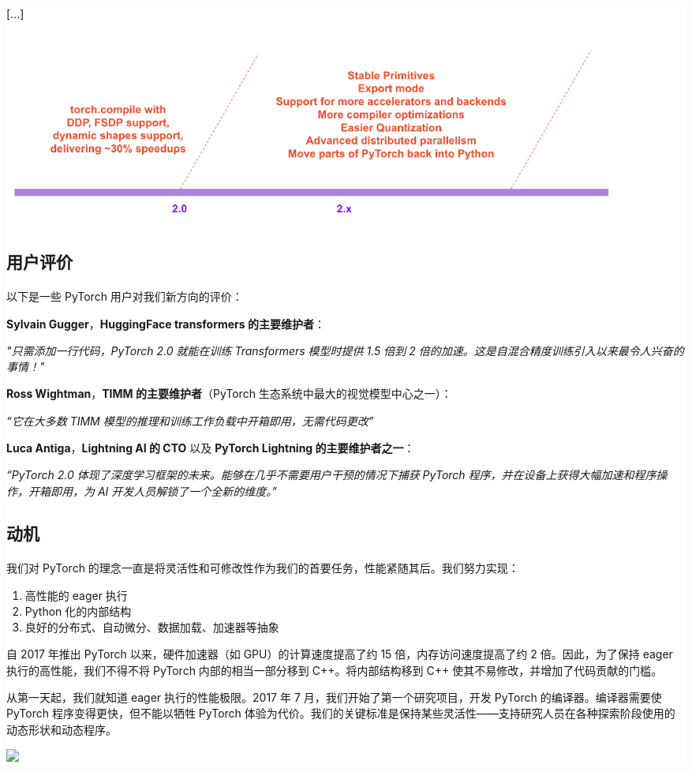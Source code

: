 [...]

<p>
<img src="/assets/images/pytorch-2.0-img2.png" width="90%">
</p>

## 用户评价

以下是一些 PyTorch 用户对我们新方向的评价：

**Sylvain Gugger**，**HuggingFace transformers 的主要维护者**：

_"只需添加一行代码，PyTorch 2.0 就能在训练 Transformers 模型时提供 1.5 倍到 2 倍的加速。这是自混合精度训练引入以来最令人兴奋的事情！"_

**Ross Wightman**，**TIMM 的主要维护者**（PyTorch 生态系统中最大的视觉模型中心之一）：

_“它在大多数 TIMM 模型的推理和训练工作负载中开箱即用，无需代码更改”_

**Luca Antiga**，**Lightning AI 的 CTO** 以及 **PyTorch Lightning 的主要维护者之一**：

_“PyTorch 2.0 体现了深度学习框架的未来。能够在几乎不需要用户干预的情况下捕获 PyTorch 程序，并在设备上获得大幅加速和程序操作，开箱即用，为 AI 开发人员解锁了一个全新的维度。”_

## 动机

我们对 PyTorch 的理念一直是将灵活性和可修改性作为我们的首要任务，性能紧随其后。我们努力实现：

1. 高性能的 eager 执行
2. Python 化的内部结构
3. 良好的分布式、自动微分、数据加载、加速器等抽象

自 2017 年推出 PyTorch 以来，硬件加速器（如 GPU）的计算速度提高了约 15 倍，内存访问速度提高了约 2 倍。因此，为了保持 eager 执行的高性能，我们不得不将 PyTorch 内部的相当一部分移到 C++。将内部结构移到 C++ 使其不易修改，并增加了代码贡献的门槛。

从第一天起，我们就知道 eager 执行的性能极限。2017 年 7 月，我们开始了第一个研究项目，开发 PyTorch 的编译器。编译器需要使 PyTorch 程序变得更快，但不能以牺牲 PyTorch 体验为代价。我们的关键标准是保持某些灵活性——支持研究人员在各种探索阶段使用的动态形状和动态程序。

<p>
<img src="/assets/images/pytorch-2.0-img3.gif" width="90%">
</p>
